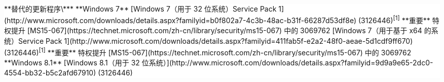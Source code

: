 </td>
<td style="border:1px solid black;">
**替代的更新程序\***

</td>
</tr>
<tr>
<td style="border:1px solid black;" colspan="3">
**Windows 7**

</td>
</tr>
<tr>
<td style="border:1px solid black;">
[Windows 7（用于 32 位系统）Service Pack 1](http://www.microsoft.com/downloads/details.aspx?familyid=b0f802a7-4c3b-48ac-b31f-66287d53df8e)  
(3126446)<sup>[1]</sup>

</td>
<td style="border:1px solid black;">
**重要**  
特权提升

</td>
<td style="border:1px solid black;">
[MS15-067](https://technet.microsoft.com/zh-cn/library/security/ms15-067) 中的 3069762

</td>
</tr>
<tr>
<td style="border:1px solid black;">
[Windows 7（用于基于 x64 的系统）Service Pack 1](http://www.microsoft.com/downloads/details.aspx?familyid=411fab5f-e2a2-48f0-aeae-5d1cdf9ff670)  
(3126446)<sup>[1]</sup>

</td>
<td style="border:1px solid black;">
**重要**  
特权提升

</td>
<td style="border:1px solid black;">
[MS15-067](https://technet.microsoft.com/zh-cn/library/security/ms15-067) 中的 3069762

</td>
</tr>
<tr>
<td style="border:1px solid black;" colspan="3">
**Windows 8.1**

</td>
</tr>
<tr>
<td style="border:1px solid black;">
[Windows 8.1（用于 32 位系统）](http://www.microsoft.com/downloads/details.aspx?familyid=9d9a9e65-2dc0-4554-bb32-b5c2afd67910)  
(3126446)

